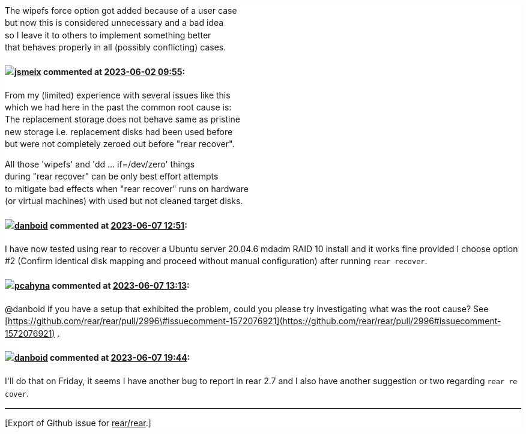 The wipefs force option got added because of a user case  
but now this is considered unnecessary and a bad idea  
so I leave it to others to implement something better  
that behaves properly in all (possibly conflicting) cases.

#### <img src="https://avatars.githubusercontent.com/u/1788608?u=925fc54e2ce01551392622446ece427f51e2f0ce&v=4" width="50">[jsmeix](https://github.com/jsmeix) commented at [2023-06-02 09:55](https://github.com/rear/rear/issues/2990#issuecomment-1573467046):

From my (limited) experience with several issues like this  
which we had here in the past the common root cause is:  
The replacement storage does not behave same as pristine  
new storage i.e. replacement disks had been used before  
but were not completely zeroed out before "rear recover".

All those 'wipefs' and 'dd ... if=/dev/zero' things  
during "rear recover" can be only best effort attempts  
to mitigate bad effects when "rear recover" runs on hardware  
(or virtual machines) with used but not cleaned target disks.

#### <img src="https://avatars.githubusercontent.com/u/1429783?u=a0df565fd8514694c44d920a0e7bd5d81a16ccbc&v=4" width="50">[danboid](https://github.com/danboid) commented at [2023-06-07 12:51](https://github.com/rear/rear/issues/2990#issuecomment-1580752239):

I have now tested using rear to recover a Ubuntu server 20.04.6 mdadm
RAID 10 install and it works fine provided I choose option \#2 (Confirm
identical disk mapping and proceed without manual configuration) after
running `rear recover`.

#### <img src="https://avatars.githubusercontent.com/u/26300485?u=9105d243bc9f7ade463a3e52e8dd13fa67837158&v=4" width="50">[pcahyna](https://github.com/pcahyna) commented at [2023-06-07 13:13](https://github.com/rear/rear/issues/2990#issuecomment-1580790289):

@danboid if you have a setup that exhibited the problem, could you
please try investigating what was the root cause? See
[https://github.com/rear/rear/pull/2996\#issuecomment-1572076921](https://github.com/rear/rear/pull/2996#issuecomment-1572076921)
.

#### <img src="https://avatars.githubusercontent.com/u/1429783?u=a0df565fd8514694c44d920a0e7bd5d81a16ccbc&v=4" width="50">[danboid](https://github.com/danboid) commented at [2023-06-07 19:44](https://github.com/rear/rear/issues/2990#issuecomment-1581408861):

I'll do that on Friday, it seems I have another bug to report in rear
2.7 and I also have another suggestion or two regarding `rear recover`.

------------------------------------------------------------------------

\[Export of Github issue for
[rear/rear](https://github.com/rear/rear).\]
